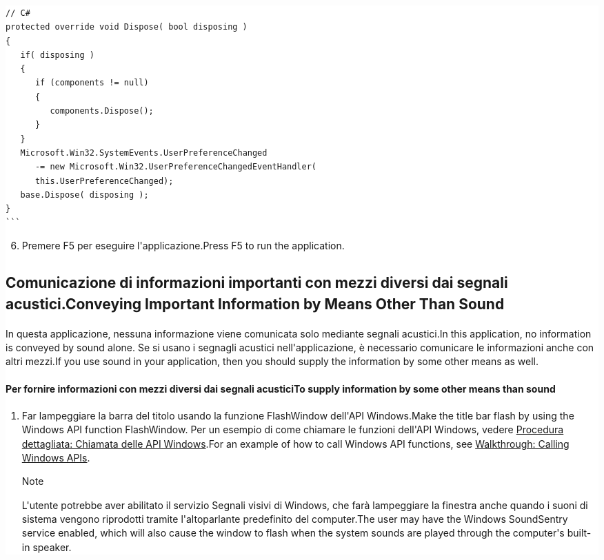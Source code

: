     // C#  
    protected override void Dispose( bool disposing )  
    {  
       if( disposing )  
       {  
          if (components != null)   
          {  
             components.Dispose();  
          }  
       }  
       Microsoft.Win32.SystemEvents.UserPreferenceChanged   
          -= new Microsoft.Win32.UserPreferenceChangedEventHandler(  
          this.UserPreferenceChanged);  
       base.Dispose( disposing );  
    }  
    ```  
  
6.  <span data-ttu-id="63d2a-327">Premere F5 per eseguire l'applicazione.</span><span class="sxs-lookup"><span data-stu-id="63d2a-327">Press F5 to run the application.</span></span>  
  
## <a name="conveying-important-information-by-means-other-than-sound"></a><span data-ttu-id="63d2a-328">Comunicazione di informazioni importanti con mezzi diversi dai segnali acustici.</span><span class="sxs-lookup"><span data-stu-id="63d2a-328">Conveying Important Information by Means Other Than Sound</span></span>  
 <span data-ttu-id="63d2a-329">In questa applicazione, nessuna informazione viene comunicata solo mediante segnali acustici.</span><span class="sxs-lookup"><span data-stu-id="63d2a-329">In this application, no information is conveyed by sound alone.</span></span> <span data-ttu-id="63d2a-330">Se si usano i segnagli acustici nell'applicazione, è necessario comunicare le informazioni anche con altri mezzi.</span><span class="sxs-lookup"><span data-stu-id="63d2a-330">If you use sound in your application, then you should supply the information by some other means as well.</span></span>  
  
#### <a name="to-supply-information-by-some-other-means-than-sound"></a><span data-ttu-id="63d2a-331">Per fornire informazioni con mezzi diversi dai segnali acustici</span><span class="sxs-lookup"><span data-stu-id="63d2a-331">To supply information by some other means than sound</span></span>  
  
1.  <span data-ttu-id="63d2a-332">Far lampeggiare la barra del titolo usando la funzione FlashWindow dell'API Windows.</span><span class="sxs-lookup"><span data-stu-id="63d2a-332">Make the title bar flash by using the Windows API function FlashWindow.</span></span> <span data-ttu-id="63d2a-333">Per un esempio di come chiamare le funzioni dell'API Windows, vedere [Procedura dettagliata: Chiamata delle API Windows](~/docs/visual-basic/programming-guide/com-interop/walkthrough-calling-windows-apis.md).</span><span class="sxs-lookup"><span data-stu-id="63d2a-333">For an example of how to call Windows API functions, see [Walkthrough: Calling Windows APIs](~/docs/visual-basic/programming-guide/com-interop/walkthrough-calling-windows-apis.md).</span></span>  
  
    > [!NOTE]
    >  <span data-ttu-id="63d2a-334">L'utente potrebbe aver abilitato il servizio Segnali visivi di Windows, che farà lampeggiare la finestra anche quando i suoni di sistema vengono riprodotti tramite l'altoparlante predefinito del computer.</span><span class="sxs-lookup"><span data-stu-id="63d2a-334">The user may have the Windows SoundSentry service enabled, which will also cause the window to flash when the system sounds are played through the computer's built-in speaker.</span></span>  
  